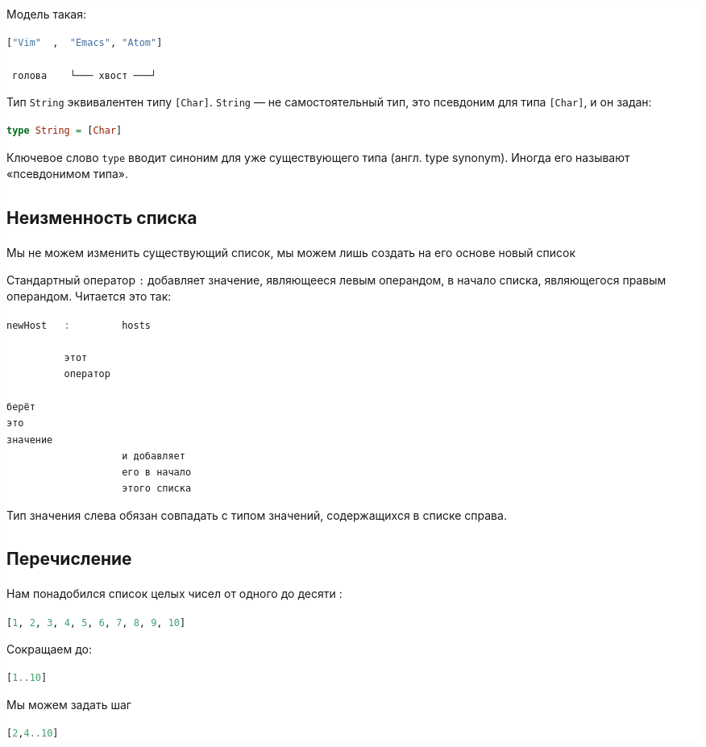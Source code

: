 Модель такая:

```haskell
["Vim"  ,  "Emacs", "Atom"]

 голова    └─── хвост ───┘
```

Тип `String` эквивалентен типу `[Char]`. `String` — не самостоятельный тип, это псевдоним для типа `[Char]`, и он задан:

```haskell
type String = [Char]
```

Ключевое слово `type` вводит синоним для уже существующего типа (англ. type synonym). Иногда его называют «псевдонимом типа».

## Неизменность списка

Мы не можем изменить существующий список, мы можем лишь создать на его основе новый список

Стандартный оператор `:` добавляет значение, являющееся левым операндом, в начало списка, являющегося правым операндом. Читается это так:

```haskell
newHost   :         hosts

          этот
          оператор

берёт
это
значение
                    и добавляет
                    его в начало
                    этого списка
```

Тип значения слева обязан совпадать с типом значений, содержащихся в списке справа.

## Перечисление

Нам понадобился список целых чисел от одного до десяти :

```haskell
[1, 2, 3, 4, 5, 6, 7, 8, 9, 10]
```

Сокращаем до:

```haskell
[1..10]
```

Мы можем задать шаг

```haskell
[2,4..10]
```
